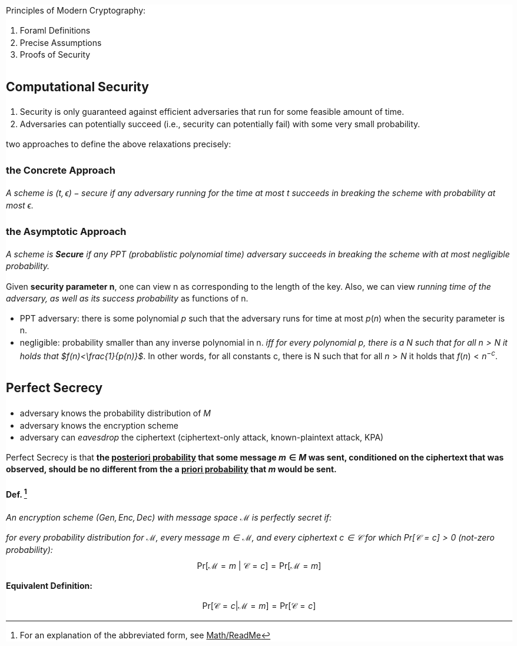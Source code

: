 Principles of Modern Cryptography:
1. Foraml Definitions
2. Precise Assumptions
3. Proofs of Security

## Computational Security

1. Security is only guaranteed against efficient adversaries that run for some feasible amount of time. 
2. Adversaries can potentially succeed (i.e., security can potentially fail) with some very small probability.

two approaches to define the above relaxations precisely:

### the Concrete Approach

*A scheme is $(t, \epsilon)-\mathsf{secure}$ if any adversary running for the time at most $t$ succeeds in breaking the scheme with probability at most $\epsilon$.*

### the Asymptotic Approach

*A scheme is **Secure** if any PPT (probablistic polynomial time) adversary succeeds in breaking the scheme with at most negligible probability.*

Given **security parameter n**, one can view n as corresponding to the length of the key. Also, we can view *running time of the adversary, as well as its success probability* as functions of n.
- PPT adversary: there is some polynomial $p$ such that the adversary runs for time at most $p(n)$ when the security parameter is n.
- negligible: probability smaller than any inverse polynomial in n. *iff for every polynomial p, there is a N such that for all $n>N$ it holds that $f(n)<\frac{1}{p(n)}$*. In other words, for all constants c, there is N such that for all $n>N$ it holds that $f(n)<n^{-c}$.

## Perfect Secrecy

- adversary knows the probability distribution of $M$
- adversary knows the encryption scheme
- adversary can *eavesdrop* the ciphertext (ciphertext-only attack, known-plaintext attack, KPA)

Perfect Secrecy is that **the [posteriori probability](Math/概率论与随机过程/贝叶斯定理.md) that some message $m\in M$ was sent, conditioned on the ciphertext that was observed, should be no different from the a [priori probability](Math/概率论与随机过程/贝叶斯定理.md#贝叶斯定理) that $m$ would be sent.**

#### Def. [^1]

[^1]: For an explanation of the abbreviated form, see [Math/ReadMe](Math/ReadMe.md#数学证明)

*An encryption scheme $(Gen, Enc, Dec)$ with message space $\mathcal{M}$ is perfectly secret if:*

*for every probability distribution for $\mathcal{M}$, every message $m\in \mathcal{M}$, and every ciphertext $c\in \mathcal{C}$ for which $\mathrm{Pr}[\mathcal{C}= c] > 0$ (not-zero probability):* $$\mathrm{Pr}[\mathcal{M} = m\ \vert\ \mathcal{C} = c] = \mathrm{Pr}[\mathcal{M} = m]$$

**Equivalent Definition:**

$$\mathrm{Pr}[\mathcal{C}=c\vert \mathcal{M}=m]=\mathrm{Pr}[\mathcal{C}=c]$$


[^2]: EVA: eavesdrop. PriKE: Private Key Encryption, Symmetric Encryption. PubKE: Public Key Encryption, Asymmetric Encryption.
